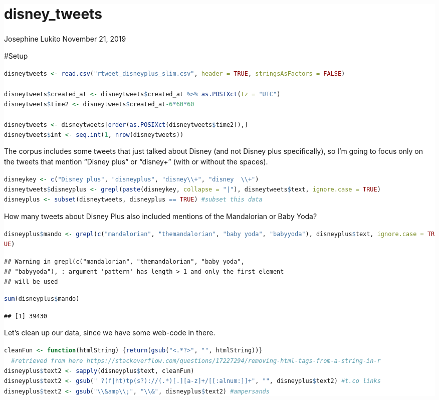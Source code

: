 disney\_tweets
================
Josephine Lukito
November 21, 2019

\#Setup

``` r
disneytweets <- read.csv("rtweet_disneyplus_slim.csv", header = TRUE, stringsAsFactors = FALSE)

disneytweets$created_at <- disneytweets$created_at %>% as.POSIXct(tz = "UTC")
disneytweets$time2 <- disneytweets$created_at-6*60*60

disneytweets <- disneytweets[order(as.POSIXct(disneytweets$time2)),]
disneytweets$int <- seq.int(1, nrow(disneytweets))
```

The corpus includes some tweets that just talked about Disney (and not
Disney plus specifically), so I’m going to focus only on the tweets that
mention “Disney plus” or “disney+” (with or without the spaces).

``` r
disneykey <- c("Disney plus", "disneyplus", "disney\\+", "disney  \\+")
disneytweets$disneyplus <- grepl(paste(disneykey, collapse = "|"), disneytweets$text, ignore.case = TRUE)
disneyplus <- subset(disneytweets, disneyplus == TRUE) #subset this data
```

How many tweets about Disney Plus also included mentions of the
Mandalorian or Baby
Yoda?

``` r
disneyplus$mando <- grepl(c("mandalorian", "themandalorian", "baby yoda", "babyyoda"), disneyplus$text, ignore.case = TRUE)
```

    ## Warning in grepl(c("mandalorian", "themandalorian", "baby yoda",
    ## "babyyoda"), : argument 'pattern' has length > 1 and only the first element
    ## will be used

``` r
sum(disneyplus$mando)
```

    ## [1] 39430

Let’s clean up our data, since we have some web-code in
there.

``` r
cleanFun <- function(htmlString) {return(gsub("<.*?>", "", htmlString))} 
  #retrieved from here https://stackoverflow.com/questions/17227294/removing-html-tags-from-a-string-in-r
disneyplus$text2 <- sapply(disneyplus$text, cleanFun) 
disneyplus$text2 <- gsub(" ?(f|ht)tp(s?)://(.*)[.][a-z]+/[[:alnum:]]+", "", disneyplus$text2) #t.co links
disneyplus$text2 <- gsub("\\&amp\\;", "\\&", disneyplus$text2) #ampersands
```
